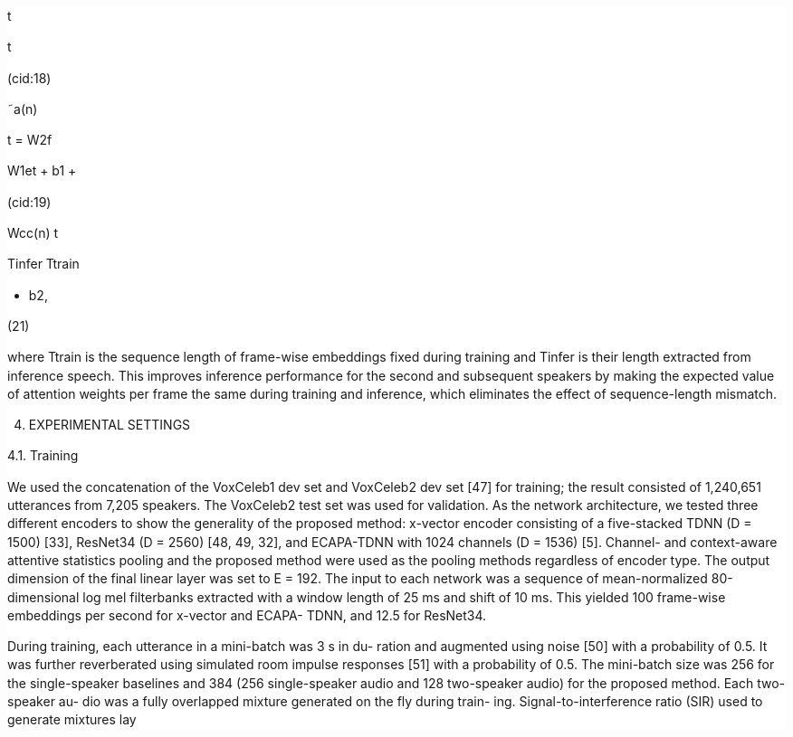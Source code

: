 t

t

(cid:18)

˜a(n)

t = W2f

W1et + b1 +

(cid:19)

Wcc(n)
t

Tinfer
Ttrain

+ b2,

(21)

where Ttrain is the sequence length of frame-wise embeddings fixed
during training and Tinfer is their length extracted from inference
speech. This improves inference performance for the second and
subsequent speakers by making the expected value of attention
weights per frame the same during training and inference, which
eliminates the effect of sequence-length mismatch.

4. EXPERIMENTAL SETTINGS

4.1. Training

We used the concatenation of the VoxCeleb1 dev set and VoxCeleb2
dev set [47] for training; the result consisted of 1,240,651 utterances
from 7,205 speakers. The VoxCeleb2 test set was used for validation.
As the network architecture, we tested three different encoders
to show the generality of the proposed method: x-vector encoder
consisting of a five-stacked TDNN (D = 1500) [33], ResNet34
(D = 2560) [48, 49, 32], and ECAPA-TDNN with 1024 channels
(D = 1536) [5]. Channel- and context-aware attentive statistics
pooling and the proposed method were used as the pooling methods
regardless of encoder type. The output dimension of the final linear
layer was set to E = 192. The input to each network was a sequence
of mean-normalized 80-dimensional log mel filterbanks extracted
with a window length of 25 ms and shift of 10 ms. This yielded
100 frame-wise embeddings per second for x-vector and ECAPA-
TDNN, and 12.5 for ResNet34.

During training, each utterance in a mini-batch was 3 s in du-
ration and augmented using noise [50] with a probability of 0.5. It
was further reverberated using simulated room impulse responses
[51] with a probability of 0.5. The mini-batch size was 256 for the
single-speaker baselines and 384 (256 single-speaker audio and 128
two-speaker audio) for the proposed method. Each two-speaker au-
dio was a fully overlapped mixture generated on the fly during train-
ing. Signal-to-interference ratio (SIR) used to generate mixtures lay
